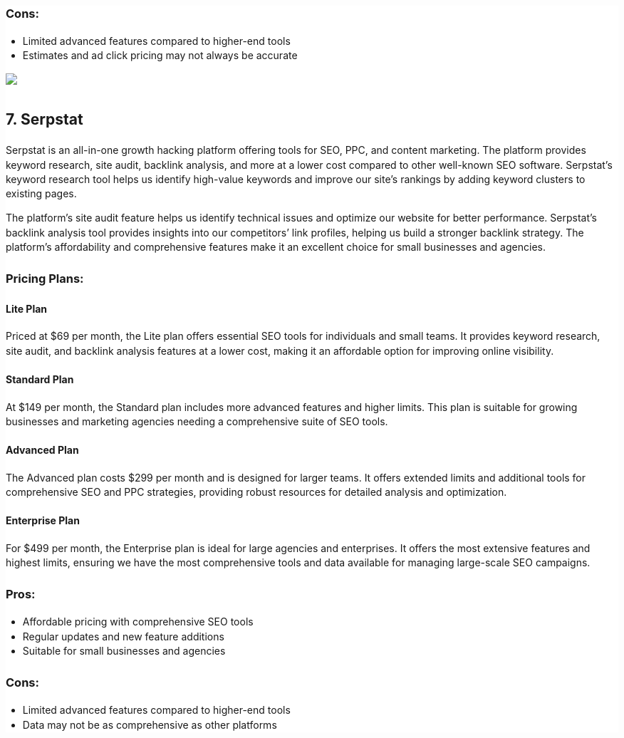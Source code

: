 
### Cons:

* Limited advanced features compared to higher-end tools
* Estimates and ad click pricing may not always be accurate

![](https://www.link-assistant.com/articles/wp-content/uploads/2024/07/Serpstat-.jpg)

## 7\. Serpstat

Serpstat is an all-in-one growth hacking platform offering tools for SEO, PPC, and content marketing. The platform provides keyword research, site audit, backlink analysis, and more at a lower cost compared to other well-known SEO software. Serpstat’s keyword research tool helps us identify high-value keywords and improve our site’s rankings by adding keyword clusters to existing pages.

The platform’s site audit feature helps us identify technical issues and optimize our website for better performance. Serpstat’s backlink analysis tool provides insights into our competitors’ link profiles, helping us build a stronger backlink strategy. The platform’s affordability and comprehensive features make it an excellent choice for small businesses and agencies.

### Pricing Plans:

#### Lite Plan

Priced at $69 per month, the Lite plan offers essential SEO tools for individuals and small teams. It provides keyword research, site audit, and backlink analysis features at a lower cost, making it an affordable option for improving online visibility.

#### Standard Plan

At $149 per month, the Standard plan includes more advanced features and higher limits. This plan is suitable for growing businesses and marketing agencies needing a comprehensive suite of SEO tools.

#### Advanced Plan

The Advanced plan costs $299 per month and is designed for larger teams. It offers extended limits and additional tools for comprehensive SEO and PPC strategies, providing robust resources for detailed analysis and optimization.

#### Enterprise Plan

For $499 per month, the Enterprise plan is ideal for large agencies and enterprises. It offers the most extensive features and highest limits, ensuring we have the most comprehensive tools and data available for managing large-scale SEO campaigns.

### Pros:

* Affordable pricing with comprehensive SEO tools
* Regular updates and new feature additions
* Suitable for small businesses and agencies

### Cons:

* Limited advanced features compared to higher-end tools
* Data may not be as comprehensive as other platforms
